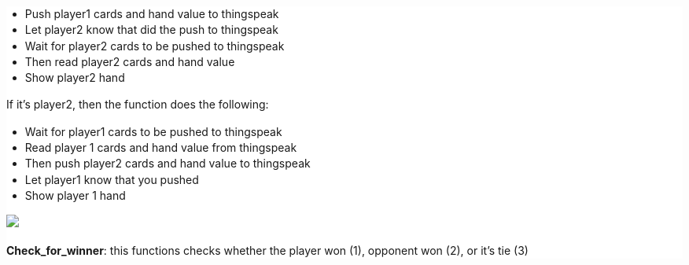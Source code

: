 - Push player1 cards and hand value to thingspeak 
- Let player2 know that did the push to thingspeak 
- Wait for player2 cards to be pushed to thingspeak 
- Then read player2 cards and hand value 
- Show player2 hand 

If it’s player2, then the function does the following: 

- Wait for player1 cards to be pushed to thingspeak 
- Read player 1 cards and hand value from thingspeak 
- Then push player2 cards and hand value to thingspeak 
- Let player1 know that you pushed 
- Show player 1 hand 

![](Aspose.Words.6816781b-e4e2-4ca7-8614-a516f7efe015.033.png)

**Check\_for\_winner**: this functions checks whether the player won (1), opponent won (2), or it’s tie (3) 
